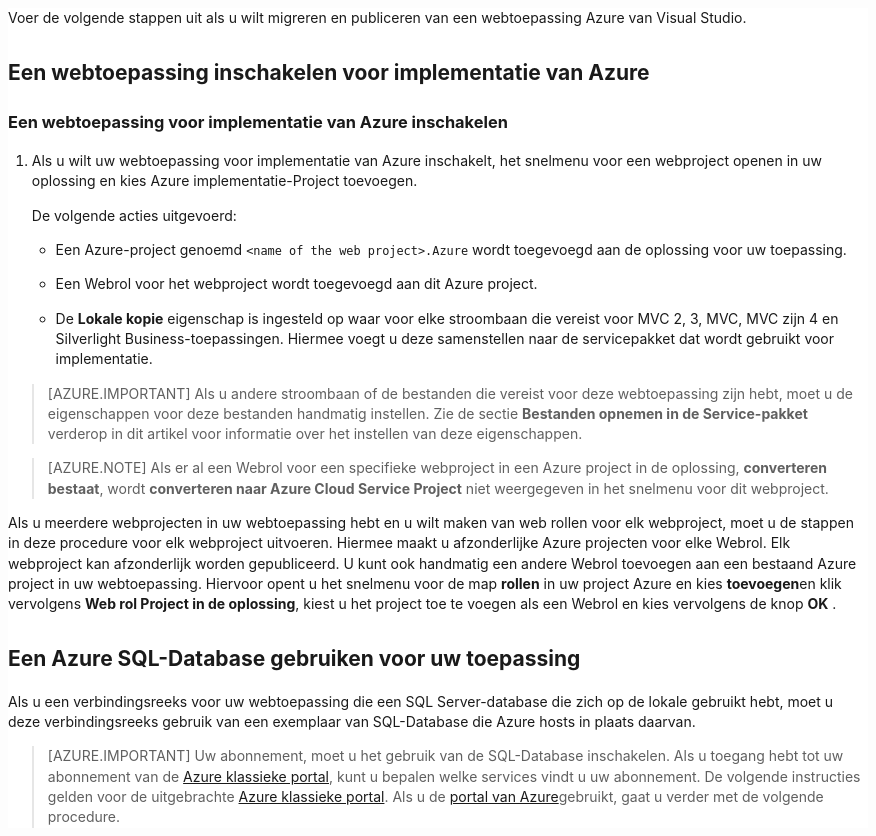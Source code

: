 Voer de volgende stappen uit als u wilt migreren en publiceren van een webtoepassing Azure van Visual Studio.

## <a name="enable-a-web-application-for-deployment-to-azure"></a>Een webtoepassing inschakelen voor implementatie van Azure

### <a name="to-enable-a-web-application-for-deployment-to-azure"></a>Een webtoepassing voor implementatie van Azure inschakelen

1. Als u wilt uw webtoepassing voor implementatie van Azure inschakelt, het snelmenu voor een webproject openen in uw oplossing en kies Azure implementatie-Project toevoegen.

    De volgende acties uitgevoerd:

    - Een Azure-project genoemd `<name of the web project>.Azure` wordt toegevoegd aan de oplossing voor uw toepassing.

    - Een Webrol voor het webproject wordt toegevoegd aan dit Azure project.

    - De **Lokale kopie** eigenschap is ingesteld op waar voor elke stroombaan die vereist voor MVC 2, 3, MVC, MVC zijn 4 en Silverlight Business-toepassingen. Hiermee voegt u deze samenstellen naar de servicepakket dat wordt gebruikt voor implementatie.

  >[AZURE.IMPORTANT] Als u andere stroombaan of de bestanden die vereist voor deze webtoepassing zijn hebt, moet u de eigenschappen voor deze bestanden handmatig instellen. Zie de sectie **Bestanden opnemen in de Service-pakket** verderop in dit artikel voor informatie over het instellen van deze eigenschappen.

  >[AZURE.NOTE] Als er al een Webrol voor een specifieke webproject in een Azure project in de oplossing, **converteren bestaat**, wordt **converteren naar Azure Cloud Service Project** niet weergegeven in het snelmenu voor dit webproject.

  Als u meerdere webprojecten in uw webtoepassing hebt en u wilt maken van web rollen voor elk webproject, moet u de stappen in deze procedure voor elk webproject uitvoeren. Hiermee maakt u afzonderlijke Azure projecten voor elke Webrol. Elk webproject kan afzonderlijk worden gepubliceerd. U kunt ook handmatig een andere Webrol toevoegen aan een bestaand Azure project in uw webtoepassing. Hiervoor opent u het snelmenu voor de map **rollen** in uw project Azure en kies **toevoegen**en klik vervolgens **Web rol Project in de oplossing**, kiest u het project toe te voegen als een Webrol en kies vervolgens de knop **OK** .

## <a name="use-an-azure-sql-database-for-your-application"></a>Een Azure SQL-Database gebruiken voor uw toepassing

Als u een verbindingsreeks voor uw webtoepassing die een SQL Server-database die zich op de lokale gebruikt hebt, moet u deze verbindingsreeks gebruik van een exemplaar van SQL-Database die Azure hosts in plaats daarvan.

>[AZURE.IMPORTANT] Uw abonnement, moet u het gebruik van de SQL-Database inschakelen. Als u toegang hebt tot uw abonnement van de [Azure klassieke portal](http://go.microsoft.com/fwlink/?LinkID=213885), kunt u bepalen welke services vindt u uw abonnement. De volgende instructies gelden voor de uitgebrachte [Azure klassieke portal](http://go.microsoft.com/fwlink/?LinkID=213885). Als u de [portal van Azure](http://portal.microsoft.com)gebruikt, gaat u verder met de volgende procedure.
